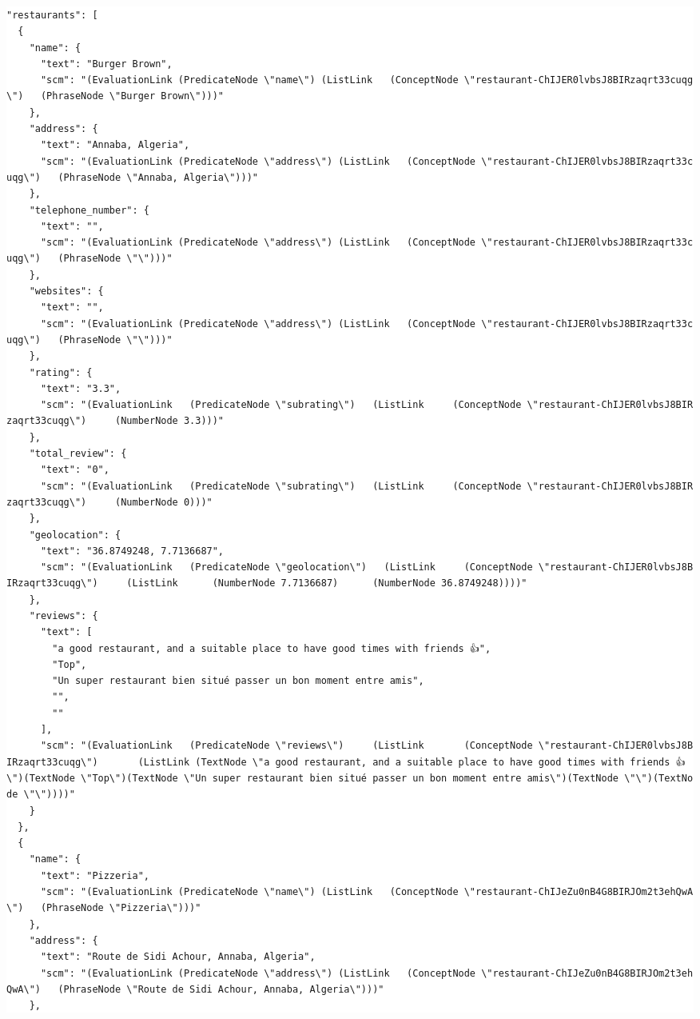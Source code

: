   ```
  "restaurants": [
    {
      "name": {
        "text": "Burger Brown",
        "scm": "(EvaluationLink (PredicateNode \"name\") (ListLink   (ConceptNode \"restaurant-ChIJER0lvbsJ8BIRzaqrt33cuqg\")   (PhraseNode \"Burger Brown\")))"
      },
      "address": {
        "text": "Annaba, Algeria",
        "scm": "(EvaluationLink (PredicateNode \"address\") (ListLink   (ConceptNode \"restaurant-ChIJER0lvbsJ8BIRzaqrt33cuqg\")   (PhraseNode \"Annaba, Algeria\")))"
      },
      "telephone_number": {
        "text": "",
        "scm": "(EvaluationLink (PredicateNode \"address\") (ListLink   (ConceptNode \"restaurant-ChIJER0lvbsJ8BIRzaqrt33cuqg\")   (PhraseNode \"\")))"
      },
      "websites": {
        "text": "",
        "scm": "(EvaluationLink (PredicateNode \"address\") (ListLink   (ConceptNode \"restaurant-ChIJER0lvbsJ8BIRzaqrt33cuqg\")   (PhraseNode \"\")))"
      },
      "rating": {
        "text": "3.3",
        "scm": "(EvaluationLink   (PredicateNode \"subrating\")   (ListLink     (ConceptNode \"restaurant-ChIJER0lvbsJ8BIRzaqrt33cuqg\")     (NumberNode 3.3)))"
      },
      "total_review": {
        "text": "0",
        "scm": "(EvaluationLink   (PredicateNode \"subrating\")   (ListLink     (ConceptNode \"restaurant-ChIJER0lvbsJ8BIRzaqrt33cuqg\")     (NumberNode 0)))"
      },
      "geolocation": {
        "text": "36.8749248, 7.7136687",
        "scm": "(EvaluationLink   (PredicateNode \"geolocation\")   (ListLink     (ConceptNode \"restaurant-ChIJER0lvbsJ8BIRzaqrt33cuqg\")     (ListLink      (NumberNode 7.7136687)      (NumberNode 36.8749248))))"
      },
      "reviews": {
        "text": [
          "a good restaurant, and a suitable place to have good times with friends 👍",
          "Top",
          "Un super restaurant bien situé passer un bon moment entre amis",
          "",
          ""
        ],
        "scm": "(EvaluationLink   (PredicateNode \"reviews\")     (ListLink       (ConceptNode \"restaurant-ChIJER0lvbsJ8BIRzaqrt33cuqg\")       (ListLink (TextNode \"a good restaurant, and a suitable place to have good times with friends 👍\")(TextNode \"Top\")(TextNode \"Un super restaurant bien situé passer un bon moment entre amis\")(TextNode \"\")(TextNode \"\"))))"
      }
    },
    {
      "name": {
        "text": "Pizzeria",
        "scm": "(EvaluationLink (PredicateNode \"name\") (ListLink   (ConceptNode \"restaurant-ChIJeZu0nB4G8BIRJOm2t3ehQwA\")   (PhraseNode \"Pizzeria\")))"
      },
      "address": {
        "text": "Route de Sidi Achour, Annaba, Algeria",
        "scm": "(EvaluationLink (PredicateNode \"address\") (ListLink   (ConceptNode \"restaurant-ChIJeZu0nB4G8BIRJOm2t3ehQwA\")   (PhraseNode \"Route de Sidi Achour, Annaba, Algeria\")))"
      },
  ```